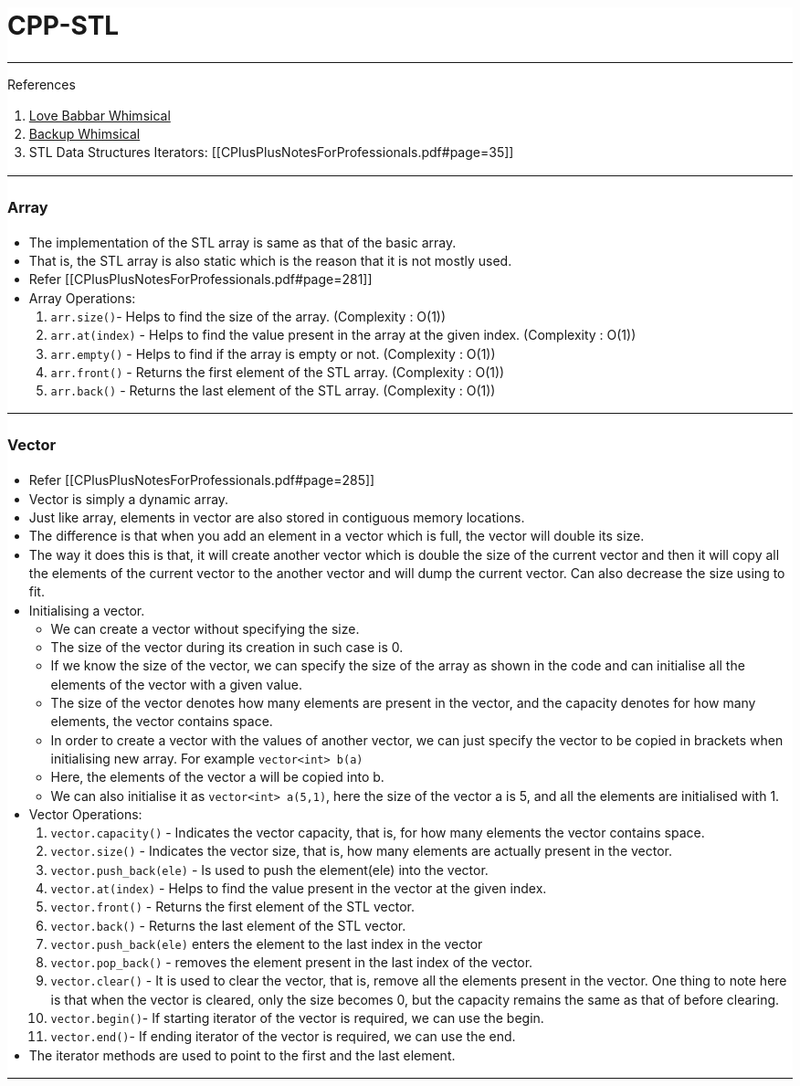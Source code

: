   
# CPP-STL
  
---
References
1. [Love Babbar Whimsical](https://whimsical.com/c-stl-XVxuHHof5GTWA4NXZhXQhx)
2. [Backup Whimsical](https://whimsical.com/c-stl-NJwztDUeLn7LWuCRRySR1G)
3. STL Data Structures Iterators: [[CPlusPlusNotesForProfessionals.pdf#page=35]]
---

### Array
- The implementation of the STL array is same as that of the basic array.
- That is, the STL array is also static which is the reason that it is not mostly used.
- Refer [[CPlusPlusNotesForProfessionals.pdf#page=281]]
- Array Operations: 
   1. `arr.size()`- Helps to find the size of the array. (Complexity : O(1))
   2. `arr.at(index)` - Helps to find the value present in the array at the given index. (Complexity : O(1)) 
   3. `arr.empty()` - Helps to find if the array is empty or not. (Complexity : O(1))
   4. `arr.front()` - Returns the first element of the STL array. (Complexity : O(1))
   5. `arr.back()` - Returns the last element of the STL array. (Complexity : O(1))
---

### Vector
- Refer [[CPlusPlusNotesForProfessionals.pdf#page=285]]
- Vector is simply a dynamic array.
- Just like array, elements in vector are also stored in contiguous memory locations.
- The difference is that when you add an element in a vector which is full, the vector will double its size.
- The way it does this is that, it will create another vector which is double the size of the current vector and then it will copy all the elements of the current vector to the another vector and will dump the current vector. Can also decrease the size using to fit.
- Initialising a vector.
   - We can create a vector without specifying the size.
   - The size of the vector during its creation in such case is 0.
   - If we know the size of the vector, we can specify the size of the array as shown in the code and can initialise all the elements of the vector with a given value.
   - The size of the vector denotes how many elements are present in the vector, and the capacity denotes for how many elements, the vector contains space.
   - In order to create a vector with the values of another vector, we can just specify the vector to be copied in brackets when initialising new array. For example `vector<int> b(a)`
   - Here, the elements of the vector a will be copied into b.
   - We can also initialise it as `vector<int> a(5,1)`, here the size of the vector a is 5, and all the elements are initialised with 1.
- Vector Operations:
   1. `vector.capacity()` - Indicates the vector capacity, that is, for how many elements the vector contains space.
   2. `vector.size()` - Indicates the vector size, that is, how many elements are actually present in the vector.
   3. `vector.push_back(ele)` - Is used to push the element(ele) into the vector. 
   4. `vector.at(index)` - Helps to find the value present in the vector at the given index.
   5. `vector.front()` - Returns the first element of the STL vector.
   6. `vector.back()` - Returns the last element of the STL vector.
   7. `vector.push_back(ele)` enters the element to the last index in the vector 
   8. `vector.pop_back()` - removes the element present in the last index of the vector.
   9. `vector.clear()` - It is used to clear the vector, that is, remove all the elements present in the vector. One thing to note here is that when the vector is cleared, only the size becomes 0, but the capacity remains the same as that of before clearing.
   10. `vector.begin()`- If starting iterator of the vector is required, we can use the begin.
   11. `vector.end()`- If ending iterator of the vector is required, we can use the end.
- The iterator methods are used to point to the first and the last element.

---
